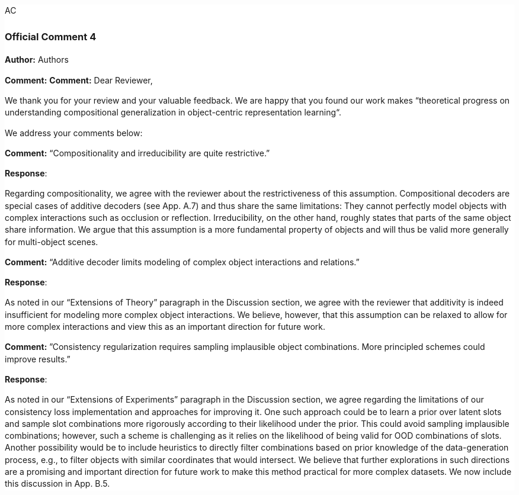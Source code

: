 
AC


### Official Comment 4
**Author:** Authors

**Comment:**
**Comment:** Dear Reviewer, 


We thank you for your review and your valuable feedback. We are happy that you found our work makes “theoretical progress on understanding compositional generalization in object\-centric representation learning“.


We address your comments below:


**Comment:** “Compositionality and irreducibility are quite restrictive.”


**Response**:


Regarding compositionality, we agree with the reviewer about the restrictiveness of this assumption. Compositional decoders are special cases of additive decoders (see App. A.7\) and thus share the same limitations: They cannot perfectly model objects with complex interactions such as occlusion or reflection. Irreducibility, on the other hand, roughly states that parts of the same object share information. We argue that this assumption is a more fundamental property of objects and will thus be valid more generally for multi\-object scenes.


**Comment:** “Additive decoder limits modeling of complex object interactions and relations.”


**Response**:


As noted in our “Extensions of Theory” paragraph in the Discussion section, we agree with the reviewer that additivity is indeed insufficient for modeling more complex object interactions. We believe, however, that this assumption can be relaxed to allow for more complex interactions and view this as an important direction for future work.


**Comment:** ”Consistency regularization requires sampling implausible object combinations. More principled schemes could improve results.”


**Response**:


As noted in our “Extensions of Experiments” paragraph in the Discussion section, we agree regarding the limitations of our consistency loss implementation and approaches for improving it. One such approach could be to learn a prior over latent slots and sample slot combinations more rigorously according to their likelihood under the prior. This could avoid sampling implausible combinations; however, such a scheme is challenging as it relies on the likelihood of being valid for OOD combinations of slots. Another possibility would be to include heuristics to directly filter combinations based on prior knowledge of the data\-generation process, e.g., to filter objects with similar coordinates that would intersect. We believe that further explorations in such directions are a promising and important direction for future work to make this method practical for more complex datasets. We now include this discussion in App. B.5\.

